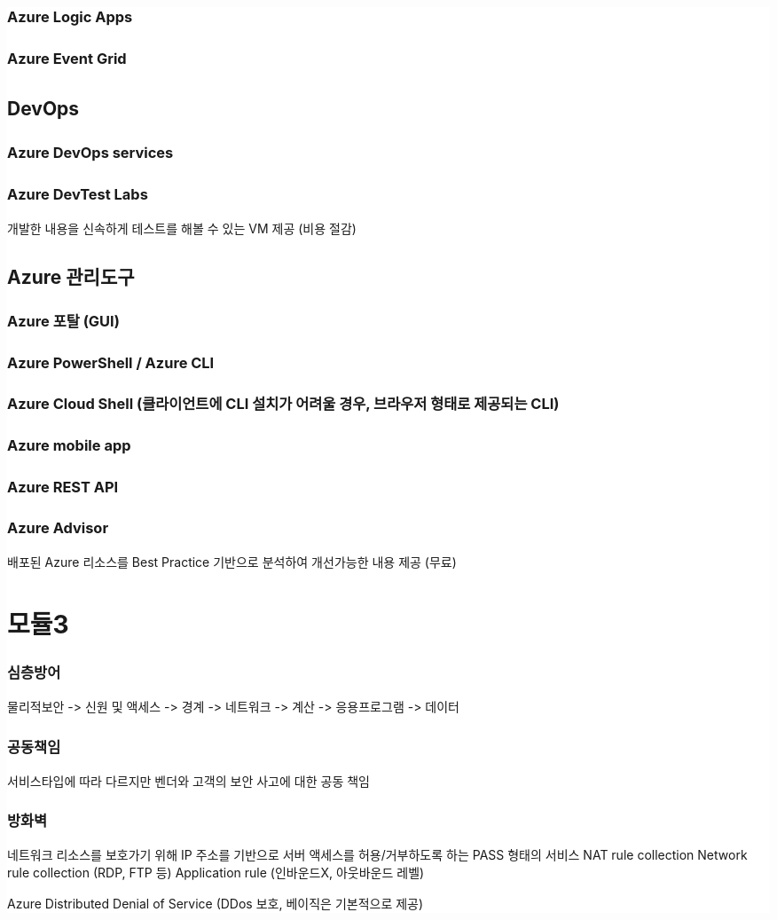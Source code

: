 ### Azure Logic Apps

### Azure Event Grid

## DevOps

### Azure DevOps services

### Azure DevTest Labs

개발한 내용을 신속하게 테스트를 해볼 수 있는 VM 제공 (비용 절감)

## Azure 관리도구

### Azure 포탈 (GUI)

### Azure PowerShell / Azure CLI

### Azure Cloud Shell (클라이언트에 CLI 설치가 어려울 경우, 브라우저 형태로 제공되는 CLI)

### Azure mobile app

### Azure REST API

### Azure Advisor

배포된 Azure 리소스를 Best Practice 기반으로 분석하여 개선가능한 내용 제공 (무료)

# 모듈3

### 심층방어

물리적보안 -> 신원 및 액세스 -> 경계 -> 네트워크 -> 계산 -> 응용프로그램 -> 데이터

### 공동책임

서비스타입에 따라 다르지만 벤더와 고객의 보안 사고에 대한 공동 책임

### 방화벽

네트워크 리소스를 보호가기 위해 IP 주소를 기반으로 서버 액세스를 허용/거부하도록 하는 PASS 형태의 서비스
NAT rule collection
Network rule collection (RDP, FTP 등)
Application rule (인바운드X, 아웃바운드 레벨)

Azure Distributed Denial of Service (DDos 보호, 베이직은 기본적으로 제공)
